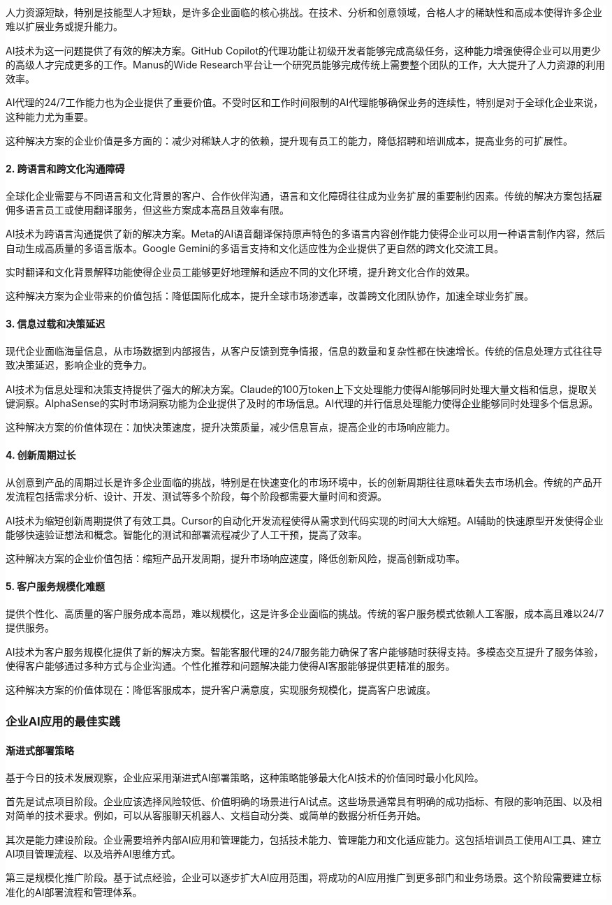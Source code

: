 人力资源短缺，特别是技能型人才短缺，是许多企业面临的核心挑战。在技术、分析和创意领域，合格人才的稀缺性和高成本使得许多企业难以扩展业务或提升能力。

AI技术为这一问题提供了有效的解决方案。GitHub Copilot的代理功能让初级开发者能够完成高级任务，这种能力增强使得企业可以用更少的高级人才完成更多的工作。Manus的Wide Research平台让一个研究员能够完成传统上需要整个团队的工作，大大提升了人力资源的利用效率。

AI代理的24/7工作能力也为企业提供了重要价值。不受时区和工作时间限制的AI代理能够确保业务的连续性，特别是对于全球化企业来说，这种能力尤为重要。

这种解决方案的企业价值是多方面的：减少对稀缺人才的依赖，提升现有员工的能力，降低招聘和培训成本，提高业务的可扩展性。

#### 2. 跨语言和跨文化沟通障碍

全球化企业需要与不同语言和文化背景的客户、合作伙伴沟通，语言和文化障碍往往成为业务扩展的重要制约因素。传统的解决方案包括雇佣多语言员工或使用翻译服务，但这些方案成本高昂且效率有限。

AI技术为跨语言沟通提供了新的解决方案。Meta的AI语音翻译保持原声特色的多语言内容创作能力使得企业可以用一种语言制作内容，然后自动生成高质量的多语言版本。Google Gemini的多语言支持和文化适应性为企业提供了更自然的跨文化交流工具。

实时翻译和文化背景解释功能使得企业员工能够更好地理解和适应不同的文化环境，提升跨文化合作的效果。

这种解决方案为企业带来的价值包括：降低国际化成本，提升全球市场渗透率，改善跨文化团队协作，加速全球业务扩展。

#### 3. 信息过载和决策延迟

现代企业面临海量信息，从市场数据到内部报告，从客户反馈到竞争情报，信息的数量和复杂性都在快速增长。传统的信息处理方式往往导致决策延迟，影响企业的竞争力。

AI技术为信息处理和决策支持提供了强大的解决方案。Claude的100万token上下文处理能力使得AI能够同时处理大量文档和信息，提取关键洞察。AlphaSense的实时市场洞察功能为企业提供了及时的市场信息。AI代理的并行信息处理能力使得企业能够同时处理多个信息源。

这种解决方案的价值体现在：加快决策速度，提升决策质量，减少信息盲点，提高企业的市场响应能力。

#### 4. 创新周期过长

从创意到产品的周期过长是许多企业面临的挑战，特别是在快速变化的市场环境中，长的创新周期往往意味着失去市场机会。传统的产品开发流程包括需求分析、设计、开发、测试等多个阶段，每个阶段都需要大量时间和资源。

AI技术为缩短创新周期提供了有效工具。Cursor的自动化开发流程使得从需求到代码实现的时间大大缩短。AI辅助的快速原型开发使得企业能够快速验证想法和概念。智能化的测试和部署流程减少了人工干预，提高了效率。

这种解决方案的企业价值包括：缩短产品开发周期，提升市场响应速度，降低创新风险，提高创新成功率。

#### 5. 客户服务规模化难题

提供个性化、高质量的客户服务成本高昂，难以规模化，这是许多企业面临的挑战。传统的客户服务模式依赖人工客服，成本高且难以24/7提供服务。

AI技术为客户服务规模化提供了新的解决方案。智能客服代理的24/7服务能力确保了客户能够随时获得支持。多模态交互提升了服务体验，使得客户能够通过多种方式与企业沟通。个性化推荐和问题解决能力使得AI客服能够提供更精准的服务。

这种解决方案的价值体现在：降低客服成本，提升客户满意度，实现服务规模化，提高客户忠诚度。

### 企业AI应用的最佳实践

#### 渐进式部署策略

基于今日的技术发展观察，企业应采用渐进式AI部署策略，这种策略能够最大化AI技术的价值同时最小化风险。

首先是试点项目阶段。企业应该选择风险较低、价值明确的场景进行AI试点。这些场景通常具有明确的成功指标、有限的影响范围、以及相对简单的技术要求。例如，可以从客服聊天机器人、文档自动分类、或简单的数据分析任务开始。

其次是能力建设阶段。企业需要培养内部AI应用和管理能力，包括技术能力、管理能力和文化适应能力。这包括培训员工使用AI工具、建立AI项目管理流程、以及培养AI思维方式。

第三是规模化推广阶段。基于试点经验，企业可以逐步扩大AI应用范围，将成功的AI应用推广到更多部门和业务场景。这个阶段需要建立标准化的AI部署流程和管理体系。
